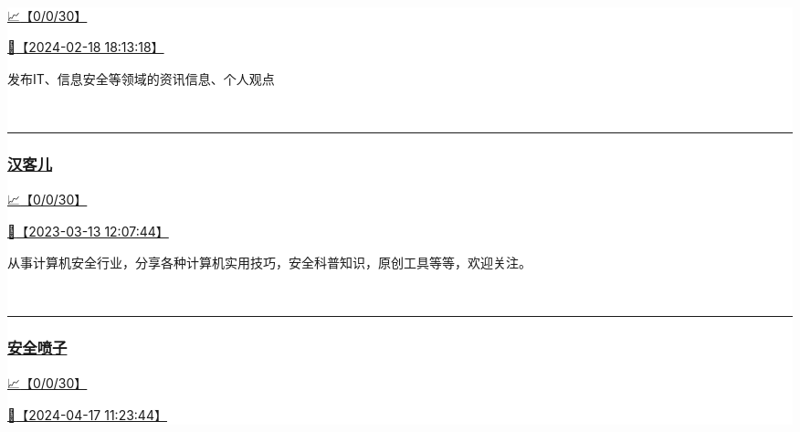 [:chart_with_upwards_trend:【0/0/30】](http://wechat.doonsec.com/wechat_echarts/?biz=MzIwOTE5MDc4Mg==)

[:camera_flash:【2024-02-18 18:13:18】](https://mp.weixin.qq.com/s?__biz=MzIwOTE5MDc4Mg==&mid=2247484431&idx=1&sn=e3f059e9fe1dd49fddbc939ea5b03b43&chksm=9681a188d380419b6dc7034e70aa7519501743f9ef3eef737ad8198cc5df9e8ae49acf1dc3b8&scene=27&key=200f9e9e1b7be3f4fab2f7ab1ca5d9f0a6ddcc8b25cb02431f9da7f450742cf719a41509bb5c249a53542da306f649ffd7e48a35e5fc2ab57c8c905681c295f95c20785f550e79961dd1acc2133f83b11f6f0e99699de5c4c1b0a55caffac51834a382e63f258541aecbf5976ba3e3b0cd0dd22940bd80e2790aaf288491b99e&ascene=15&uin=NTY2NTA4NjQ%3D&devicetype=Windows+10+x64&version=63060012&lang=zh_CN&session_us=gh_650442d8cad4&countrycode=AL&exportkey=n_ChQIAhIQNZ8DDMv8FsbB6jjAJYjioxLuAQIE97dBBAEAAAAAAF%2FbNBM8OM4AAAAOpnltbLcz9gKNyK89dVj0J5zZWo7ELVrs6EibwhNPCNYdjMUY%2FPtX6MUQvyBAMeQhiFrqb7NYeGlW3zv6nso5lqyCvq6U4LyIm6hHcZjc5KhBnV6S9cDcaTXlNaAlrPcGVigtT50LEiR%2Ft9Q1RGO%2FOr2AAgxPiHdhBQRfc293VpoQZ8h%2FDtfEsc%2BcbWOvpR7BX0M2tW3NY7goeGwWs2UMv0Gc6ne4yv8ieEzasnULOgPDuTrbPtm6U4d3gZFqovKi5hi7OWXo5cJuMWggcR%2FaK02ySCEwTIE%3D&acctmode=0&pass_ticket=y7RfsoNdKD2DrMb1N9n6In7Mw9MtehGhG1FvpIJAO%2B8q5gQz2NYT3Cl%2BVq6lmcOpiHSNJS1o%2BHhobtvBlxqwmw%3D%3D&wx_header=0&fontgear=2&scene=27#wechat_redirect)

发布IT、信息安全等领域的资讯信息、个人观点

<img align="top" width="180" src="http://open.weixin.qq.com/qr/code?username=gh_f21087ab2dc6" alt="" />

---


### [汉客儿](http://wechat.doonsec.com/wechat_echarts/?biz=MzI1NTUzMjUzMQ==)

[:chart_with_upwards_trend:【0/0/30】](http://wechat.doonsec.com/wechat_echarts/?biz=MzI1NTUzMjUzMQ==)

[:camera_flash:【2023-03-13 12:07:44】](https://mp.weixin.qq.com/s?__biz=MzI1NTUzMjUzMQ==&mid=2247484832&idx=1&sn=6dc0644decd12e1079631da687d0baa9&chksm=ea35c93cdd42402aec0f44a1b856cd29ce589b0645c309452491c5ce3ab9e5c6435437d1433c&scene=27#wechat_redirect)

从事计算机安全行业，分享各种计算机实用技巧，安全科普知识，原创工具等等，欢迎关注。

<img align="top" width="180" src="http://open.weixin.qq.com/qr/code?username=gh_418dfd27e592" alt="" />

---


### [安全喷子](http://wechat.doonsec.com/wechat_echarts/?biz=MzUzMDk0MjY2NQ==)

[:chart_with_upwards_trend:【0/0/30】](http://wechat.doonsec.com/wechat_echarts/?biz=MzUzMDk0MjY2NQ==)

[:camera_flash:【2024-04-17 11:23:44】](https://mp.weixin.qq.com/s?__biz=MzUzMDk0MjY2NQ==&mid=2247484075&idx=1&sn=997a329028f4caf1c61aab94e7dca715&chksm=fb4fd1213db30f5820a83c368d684aae78679f6a46801abcb3979632093014e57a009118d3d9&scene=27&key=29e024e3a10a0e6764e44511cc21e1d5ea2ed25fc4f57a86dfec65b38a2ad664c36dd298e9adb49ba9be7927e4901abba2ef17027f48c68c5212a814c9a02b217bf7e4fb929b498c3fc759c2c8953b75f2840734469c4154d8b0569b2bb37b80f68106fff47b3b30febdfe1d2577262363fc9b6991037e0ff3e1be2822429d1f&ascene=0&uin=MzgxODQ4MjMz&devicetype=Windows+10+x64&version=63090819&lang=zh_CN&countrycode=GY&exportkey=n_ChQIAhIQWa9GUvQUjTnOP1geHy%2F6rRLgAQIE97dBBAEAAAAAAJv%2FKsVPaGcAAAAOpnltbLcz9gKNyK89dVj0RCAD3GLQ%2BufcHSp8HA3HJJGNHeP0Gz5RweJxDZ88n9xARl5vJEsMIaJci0pYhrV%2B%2BSs8P1B7ZHSuTU704uls1o6BDTJyEcS9j1E1C2m3tFWSeoCDrOIhwnghW7mkN0czV6xK3ZbdEzHBDTG%2BrHhN31r2LGRhpQ%2FIaUguhWwDPXc%2FxLSgl86EVTrVVbZvyw9wLJlnkZphdfWRvJKY%2FCWlaHrTF9n0QBZkCI883jRkn0U0OyrnEfziIcTZ&acctmode=0&pass_ticket=umgSmXjLcsHfuE5m9ovQOG2FcgDOmn53TF%2Fr0W9AABhelEbLTRuvnrfc0wmxhKufPFAQD9f1vIUhqvg6Qqok4w%3D%3D&wx_header=1&scene=27#wechat_redirect)
